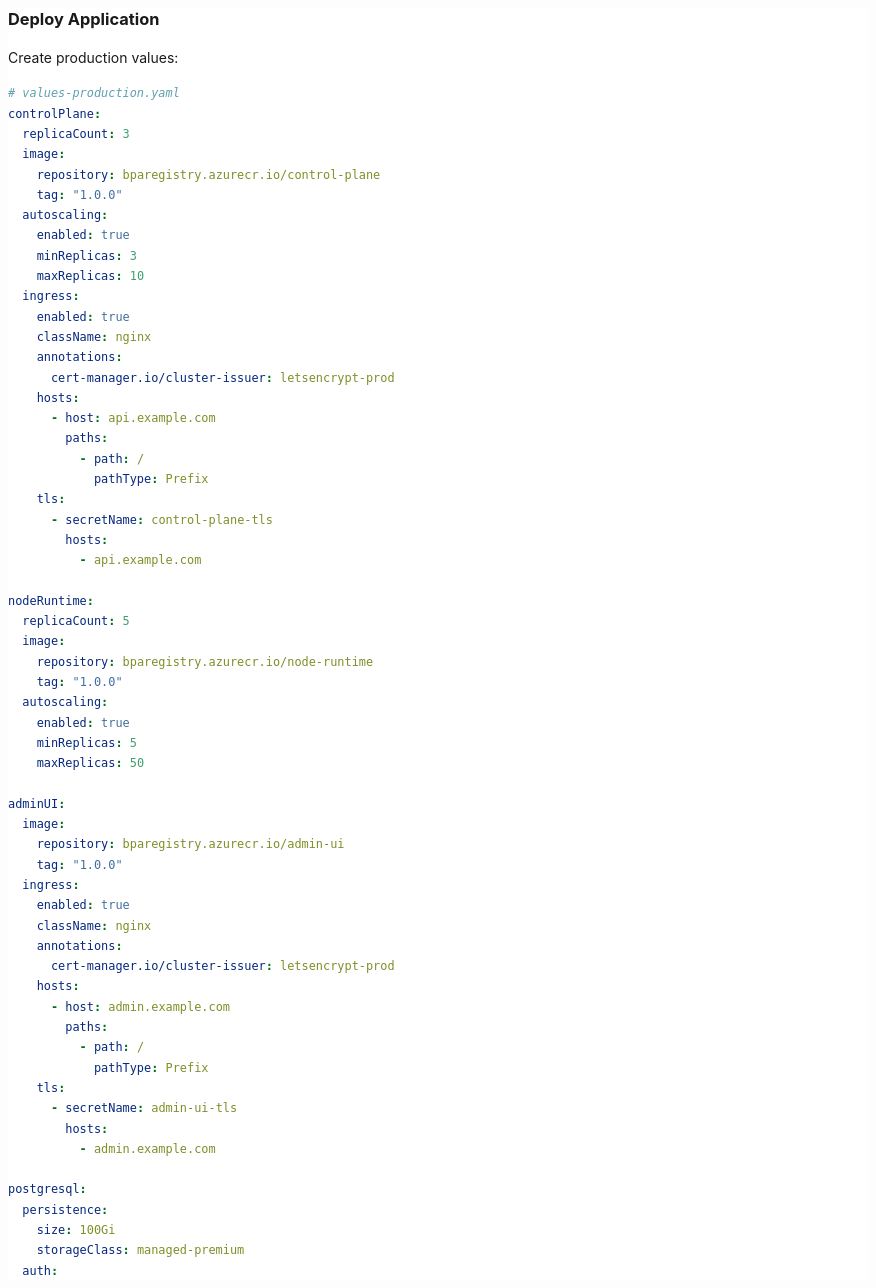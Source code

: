 ### Deploy Application

Create production values:

```yaml
# values-production.yaml
controlPlane:
  replicaCount: 3
  image:
    repository: bparegistry.azurecr.io/control-plane
    tag: "1.0.0"
  autoscaling:
    enabled: true
    minReplicas: 3
    maxReplicas: 10
  ingress:
    enabled: true
    className: nginx
    annotations:
      cert-manager.io/cluster-issuer: letsencrypt-prod
    hosts:
      - host: api.example.com
        paths:
          - path: /
            pathType: Prefix
    tls:
      - secretName: control-plane-tls
        hosts:
          - api.example.com

nodeRuntime:
  replicaCount: 5
  image:
    repository: bparegistry.azurecr.io/node-runtime
    tag: "1.0.0"
  autoscaling:
    enabled: true
    minReplicas: 5
    maxReplicas: 50

adminUI:
  image:
    repository: bparegistry.azurecr.io/admin-ui
    tag: "1.0.0"
  ingress:
    enabled: true
    className: nginx
    annotations:
      cert-manager.io/cluster-issuer: letsencrypt-prod
    hosts:
      - host: admin.example.com
        paths:
          - path: /
            pathType: Prefix
    tls:
      - secretName: admin-ui-tls
        hosts:
          - admin.example.com

postgresql:
  persistence:
    size: 100Gi
    storageClass: managed-premium
  auth:
```